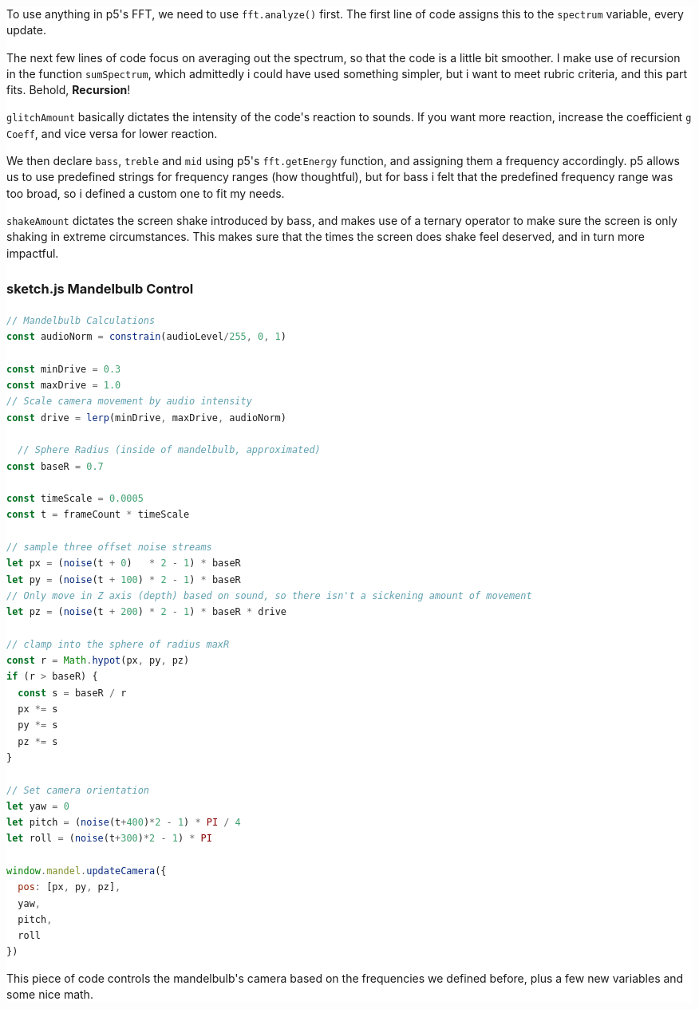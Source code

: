 To use anything in p5's FFT, we need to use `fft.analyze()` first. The first line of code assigns this to the `spectrum` variable, every update.

The next few lines of code focus on averaging out the spectrum, so that the code is a little bit smoother. I make use of recursion in the function `sumSpectrum`, which admittedly i could have used something simpler, but i want to meet rubric criteria, and this part fits. Behold, **Recursion**!

`glitchAmount` basically dictates the intensity of the code's reaction to sounds. If you want more reaction, increase the coefficient `gCoeff`, and vice versa for lower reaction.

We then declare `bass`, `treble` and `mid` using p5's `fft.getEnergy` function, and assigning them a frequency accordingly. p5 allows us to use predefined strings for frequency ranges (how thoughtful), but for bass i felt that the predefined frequency range was too broad, so i defined a custom one to fit my needs.

`shakeAmount` dictates the screen shake introduced by bass, and makes use of a ternary operator to make sure the screen is only shaking in extreme circumstances. This makes sure that the times the screen does shake feel deserved, and in turn more impactful.

### sketch.js Mandelbulb Control
```js
// Mandelbulb Calculations
const audioNorm = constrain(audioLevel/255, 0, 1)

const minDrive = 0.3
const maxDrive = 1.0
// Scale camera movement by audio intensity
const drive = lerp(minDrive, maxDrive, audioNorm)

  // Sphere Radius (inside of mandelbulb, approximated)
const baseR = 0.7

const timeScale = 0.0005
const t = frameCount * timeScale

// sample three offset noise streams
let px = (noise(t + 0)   * 2 - 1) * baseR
let py = (noise(t + 100) * 2 - 1) * baseR
// Only move in Z axis (depth) based on sound, so there isn't a sickening amount of movement
let pz = (noise(t + 200) * 2 - 1) * baseR * drive

// clamp into the sphere of radius maxR
const r = Math.hypot(px, py, pz)
if (r > baseR) {
  const s = baseR / r
  px *= s
  py *= s
  pz *= s
}

// Set camera orientation
let yaw = 0
let pitch = (noise(t+400)*2 - 1) * PI / 4
let roll = (noise(t+300)*2 - 1) * PI

window.mandel.updateCamera({
  pos: [px, py, pz],
  yaw,
  pitch,
  roll
})
```
This piece of code controls the mandelbulb's camera based on the frequencies we defined before, plus a few new variables and some nice math.
